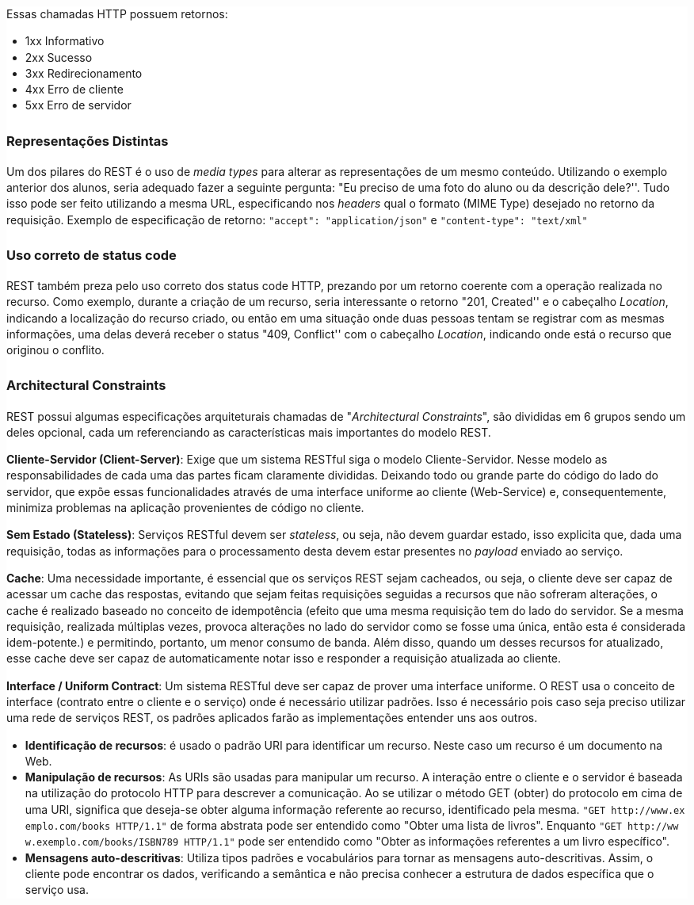 Essas chamadas HTTP possuem retornos:
- 1xx Informativo
- 2xx Sucesso
- 3xx Redirecionamento
- 4xx Erro de cliente
- 5xx Erro de servidor

### Representações Distintas
Um dos pilares do REST é o uso de *media types* para alterar as representações de um mesmo conteúdo. Utilizando o exemplo anterior dos alunos, seria adequado fazer a seguinte pergunta: "Eu preciso de uma foto do aluno ou da descrição dele?''. Tudo isso pode ser feito utilizando a mesma URL, especificando nos *headers* qual o formato (MIME Type) desejado no retorno da requisição.  Exemplo de especificação de retorno: `"accept": "application/json"` e `"content-type": "text/xml"`

### Uso correto de status code
REST também preza pelo uso correto dos status code HTTP, prezando por um retorno coerente com a operação realizada no recurso. Como exemplo, durante a criação de um recurso, seria interessante o retorno "201, Created'' e o cabeçalho *Location*, indicando a localização do recurso criado, ou então em uma situação onde duas pessoas tentam se registrar com as mesmas informações, uma delas deverá receber o status "409, Conflict'' com o cabeçalho *Location*, indicando onde está o recurso que originou o conflito.

### Architectural Constraints
REST possui algumas especificações arquiteturais chamadas de "*Architectural Constraints*", são divididas em 6 grupos sendo um deles opcional, cada um referenciando as características mais importantes do modelo REST.

**Cliente-Servidor (Client-Server)**: Exige que um sistema RESTful siga o modelo Cliente-Servidor. Nesse modelo as responsabilidades de cada uma das partes ficam claramente divididas. Deixando todo ou grande parte do código do lado do servidor, que expõe essas funcionalidades através de uma interface uniforme ao cliente (Web-Service) e, consequentemente, minimiza problemas na aplicação provenientes de código no cliente.

**Sem Estado (Stateless)**: Serviços RESTful devem ser *stateless*, ou seja, não devem guardar estado, isso explicita que, dada uma requisição, todas as informações para o processamento desta devem estar presentes no *payload* enviado ao serviço.

**Cache**: Uma necessidade importante, é essencial que os serviços REST sejam cacheados, ou seja, o cliente deve ser capaz de acessar um cache das respostas, evitando que sejam feitas requisições seguidas a recursos que não sofreram alterações, o cache é realizado baseado no conceito de idempotência (efeito que uma mesma requisição tem do lado do servidor. Se a mesma requisição, realizada múltiplas vezes, provoca alterações no lado do servidor como se fosse uma única, então esta é considerada idem-potente.) e permitindo, portanto, um menor consumo de banda. Além disso, quando um desses recursos for atualizado, esse cache deve ser capaz de automaticamente notar isso e responder a requisição atualizada ao cliente.

**Interface / Uniform Contract**: Um sistema RESTful deve ser capaz de prover uma interface uniforme. O REST usa o conceito de interface (contrato entre o cliente e o serviço) onde é necessário utilizar padrões. Isso é necessário pois caso seja preciso utilizar uma rede de serviços REST, os padrões aplicados farão as implementações entender uns aos outros.

 - **Identificação de recursos**: é usado o padrão URI para identificar um recurso. Neste caso um recurso é um documento na Web.
 - **Manipulação de recursos**: As URIs são usadas para manipular um recurso. A interação entre o cliente e o servidor é baseada na utilização do protocolo HTTP para descrever a comunicação. Ao se utilizar o método GET (obter) do protocolo em cima de uma URI, significa que deseja-se obter alguma informação referente ao recurso, identificado pela mesma. `"GET http://www.exemplo.com/books HTTP/1.1"` de forma abstrata pode ser entendido como "Obter uma lista de livros". Enquanto `"GET http://www.exemplo.com/books/ISBN789 HTTP/1.1"` pode ser entendido como "Obter as informações referentes a um livro específico".
- **Mensagens auto-descritivas**: Utiliza tipos padrões e vocabulários para tornar as mensagens auto-descritivas. Assim, o cliente pode encontrar os dados, verificando a semântica e não precisa conhecer a estrutura de dados específica que o serviço usa. 